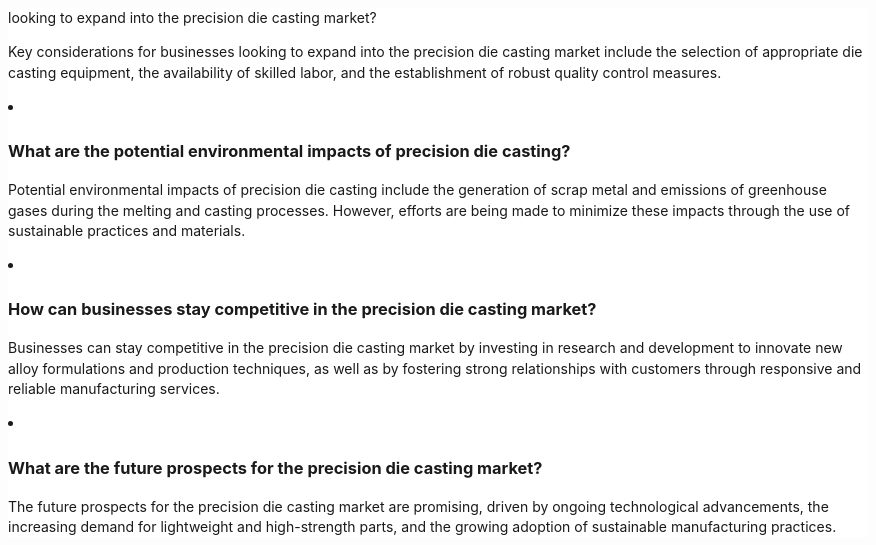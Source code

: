 looking to expand into the precision die casting market?</h3> <p>Key considerations for businesses looking to expand into the precision die casting market include the selection of appropriate die casting equipment, the availability of skilled labor, and the establishment of robust quality control measures.</p> </li> <li> <h3>What are the potential environmental impacts of precision die casting?</h3> <p>Potential environmental impacts of precision die casting include the generation of scrap metal and emissions of greenhouse gases during the melting and casting processes. However, efforts are being made to minimize these impacts through the use of sustainable practices and materials.</p> </li> <li> <h3>How can businesses stay competitive in the precision die casting market?</h3> <p>Businesses can stay competitive in the precision die casting market by investing in research and development to innovate new alloy formulations and production techniques, as well as by fostering strong relationships with customers through responsive and reliable manufacturing services.</p> </li> <li> <h3>What are the future prospects for the precision die casting market?</h3> <p>The future prospects for the precision die casting market are promising, driven by ongoing technological advancements, the increasing demand for lightweight and high-strength parts, and the growing adoption of sustainable manufacturing practices.</p> </li></ol></body></html></strong></p>
